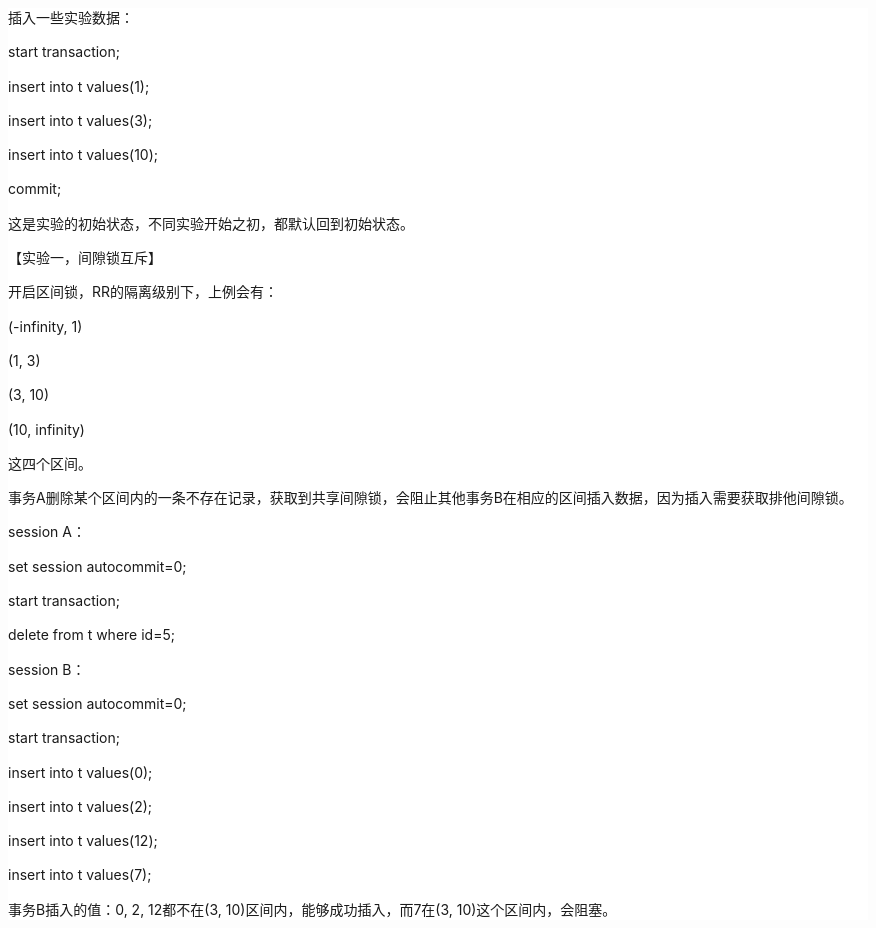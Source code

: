 

插入一些实验数据：

start transaction;

insert into t values(1);

insert into t values(3);

insert into t values(10);

commit;

 

这是实验的初始状态，不同实验开始之初，都默认回到初始状态。

 

【实验一，间隙锁互斥】

开启区间锁，RR的隔离级别下，上例会有：

(-infinity, 1)

(1, 3)

(3, 10)

(10, infinity)

这四个区间。

 

事务A删除某个区间内的一条不存在记录，获取到共享间隙锁，会阻止其他事务B在相应的区间插入数据，因为插入需要获取排他间隙锁。

 

session A：

set session autocommit=0;

start transaction;

delete from t where id=5;



session B：

set session autocommit=0;

start transaction;

insert into t values(0);

insert into t values(2);

insert into t values(12);

insert into t values(7);

 

事务B插入的值：0, 2, 12都不在(3, 10)区间内，能够成功插入，而7在(3, 10)这个区间内，会阻塞。

 
